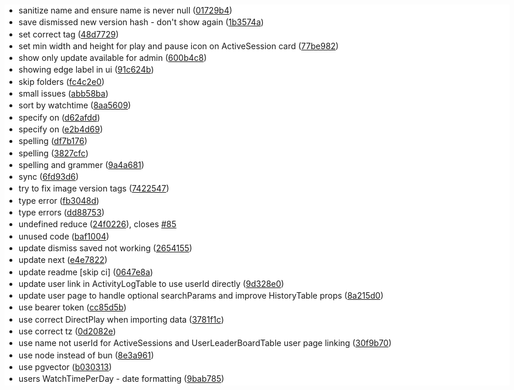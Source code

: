 * sanitize name and ensure name is never null ([01729b4](https://github.com/iFraan/streamystats/commit/01729b44f1fe953aaa0ac37160dc2dd0c4d0047b))
* save dismissed new version hash - don't show again ([1b3574a](https://github.com/iFraan/streamystats/commit/1b3574a882d5ca6f65df024f280576290f899d90))
* set correct tag ([48d7729](https://github.com/iFraan/streamystats/commit/48d77296bddad03e6876b3deeae02e0c8f036f80))
* set min width and height for play and pause icon on ActiveSession card ([77be982](https://github.com/iFraan/streamystats/commit/77be982f82f88235dd6bd8dd7a847a953024642d))
* show only update available for admin ([600b4c8](https://github.com/iFraan/streamystats/commit/600b4c84db111c1d451a4dc7e2788e660cac4062))
* showing edge label in ui ([91c624b](https://github.com/iFraan/streamystats/commit/91c624babedda484271cc0c7d36902e7154673ce))
* skip folders ([fc4c2e0](https://github.com/iFraan/streamystats/commit/fc4c2e0e62d0095a889cddb8a331c8220ac0e15b))
* small issues ([abb58ba](https://github.com/iFraan/streamystats/commit/abb58ba0b80416948df694e63ffcd1e19c88560a))
* sort by watchtime ([8aa5609](https://github.com/iFraan/streamystats/commit/8aa5609a55eeeae90df67c1eb597cdd2aefc41ce))
* specify on ([d62afdd](https://github.com/iFraan/streamystats/commit/d62afdd038bebb85ceb5fe41f0db458bf809840b))
* specify on ([e2b4d69](https://github.com/iFraan/streamystats/commit/e2b4d696ffef47589c0a0f329a0409851da56e38))
* spelling ([df7b176](https://github.com/iFraan/streamystats/commit/df7b176604f69660d8c621b0e3011ef5cf533bc9))
* spelling ([3827cfc](https://github.com/iFraan/streamystats/commit/3827cfcc70547f18984f57859486731cf1947bac))
* spelling and grammer ([9a4a681](https://github.com/iFraan/streamystats/commit/9a4a681034503c3d8c9d0c1d567a9bc3f2f51bbd))
* sync ([6fd93d6](https://github.com/iFraan/streamystats/commit/6fd93d6fdd40ff937c23ee7beb9b9c6670128ac9))
* try to fix image version tags ([7422547](https://github.com/iFraan/streamystats/commit/7422547911b48cf275423bd635ecca8290756f30))
* type error ([fb3048d](https://github.com/iFraan/streamystats/commit/fb3048d5bd6b6948bf62bcb48391b90954428efa))
* type errors ([dd88753](https://github.com/iFraan/streamystats/commit/dd88753e2373f567ec547f435efb7cf1763df795))
* undefined reduce ([24f0226](https://github.com/iFraan/streamystats/commit/24f02260affcc0479452532af3b4e2247899da1b)), closes [#85](https://github.com/iFraan/streamystats/issues/85)
* unused code ([baf1004](https://github.com/iFraan/streamystats/commit/baf100445e362ebc2b989941261617bdbda408f9))
* update dismiss saved not working ([2654155](https://github.com/iFraan/streamystats/commit/2654155885f893c6da10e5b1ab252fd562f27de4))
* update next ([e4e7822](https://github.com/iFraan/streamystats/commit/e4e782206714e9c491bd1472370daa40e59a6073))
* update readme [skip ci] ([0647e8a](https://github.com/iFraan/streamystats/commit/0647e8a70729de94aca5ebb7eb52f10ffadea531))
* update user link in ActivityLogTable to use userId directly ([9d328e0](https://github.com/iFraan/streamystats/commit/9d328e016be8e62bba36b33615465a425e12f544))
* update user page to handle optional searchParams and improve HistoryTable props ([8a215d0](https://github.com/iFraan/streamystats/commit/8a215d08bf85fb5fb380c5906888d39572a6011c))
* use bearer token ([cc85d5b](https://github.com/iFraan/streamystats/commit/cc85d5b7b750502bf0dcf1264d2c26f850a75a63))
* use correct DirectPlay when importing data ([3781f1c](https://github.com/iFraan/streamystats/commit/3781f1c2df76da3f889e17319d6750e4ea92a661))
* use correct tz ([0d2082e](https://github.com/iFraan/streamystats/commit/0d2082e6d6ccf37c27b80d53f3f5526560b3d7a4))
* use name not userId for ActiveSessions and UserLeaderBoardTable user page linking ([30f9b70](https://github.com/iFraan/streamystats/commit/30f9b70e2fcfd473ec80e53aa5a531fcd6454b65))
* use node instead of bun ([8e3a961](https://github.com/iFraan/streamystats/commit/8e3a96138f3e39a8472478569e1d15d9fc01211a))
* use pgvector ([b030313](https://github.com/iFraan/streamystats/commit/b03031395e9ea78dc4a8e11283efa4b303ba2ea0))
* users WatchTimePerDay - date formatting ([9bab785](https://github.com/iFraan/streamystats/commit/9bab785305f4fb738f3df5fec085b2b84d9e36c5))